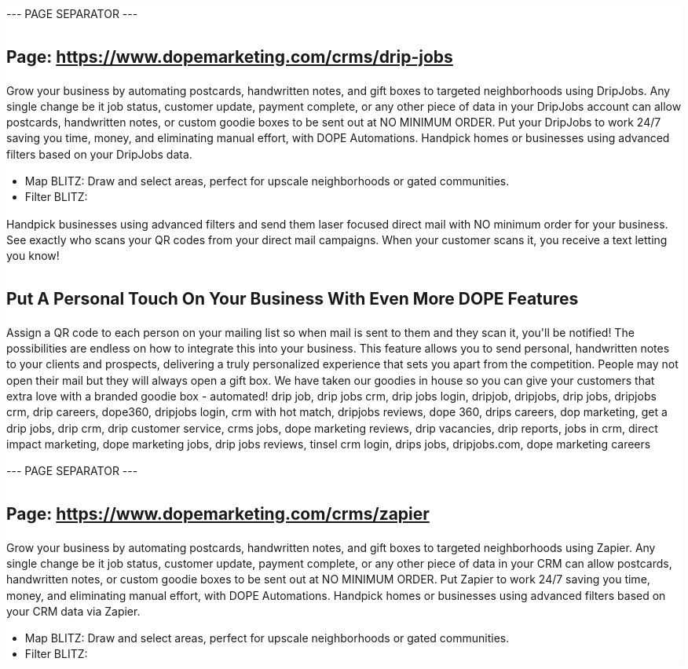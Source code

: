 


--- PAGE SEPARATOR ---

## Page: https://www.dopemarketing.com/crms/drip-jobs

Grow your business by automating postcards, handwritten notes, and gift boxes to targeted neighborhoods using DripJobs.
Any single change be it job status, customer update, payment complete, or any other piece of data in your DripJobs account can allow postcards, handwritten notes, or custom goodie boxes to be sent out at NO MINIMUM ORDER.
Put your DripJobs to work 24/7 saving you time, money, and eliminating manual effort, with DOPE Automations.
Handpick homes or businesses using advanced filters based on your DripJobs data.
  * Map BLITZ: Draw and select areas, perfect for upscale neighborhoods or gated communities.
  * Filter BLITZ: 


Handpick businesses using advanced filters and send them laser focused direct mail with NO minimum order for your business.
See exactly who scans your QR codes from your direct mail campaigns. When your customer scans it, you receive a text letting you know!
## Put A Personal Touch On Your Business With Even More DOPE Features
Assign a QR code to each person on your mailing list so when mail is sent to them and they scan it, you'll be notified! The possibilities are endless on how to integrate this into your business.
This feature allows you to send personal, handwritten notes to your clients and prospects, delivering a truly personalized experience that sets you apart from the competition.
People may not open their mail but they will always open a gift box. We have taken our goodies in house so you can give your customers that extra love with a branded goodie box - automated!
drip job, drip jobs crm, drip jobs login, dripjob, dripjobs, drip jobs, dripjobs crm, drip careers, dope360, dripjobs login, crm with hot match, dripjobs reviews, dope 360, drips careers, dop marketing, get a drip jobs, drip crm, drip customer service, crms jobs, dope marketing reviews, drip vacancies, drip reports, jobs in crm, direct impact marketing, dope marketing jobs, drip jobs reviews, tinsel crm login, drips jobs, dripjobs.com, dope marketing careers


--- PAGE SEPARATOR ---

## Page: https://www.dopemarketing.com/crms/zapier

Grow your business by automating postcards, handwritten notes, and gift boxes to targeted neighborhoods using Zapier.
Any single change be it job status, customer update, payment complete, or any other piece of data in your CRM can allow postcards, handwritten notes, or custom goodie boxes to be sent out at NO MINIMUM ORDER.
Put Zapier to work 24/7 saving you time, money, and eliminating manual effort, with DOPE Automations.
Handpick homes or businesses using advanced filters based on your CRM data via Zapier.
  * Map BLITZ: Draw and select areas, perfect for upscale neighborhoods or gated communities.
  * Filter BLITZ: 
